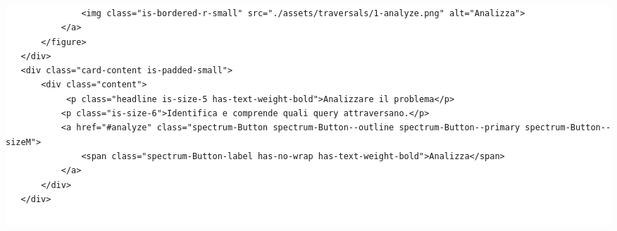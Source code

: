                    <img class="is-bordered-r-small" src="./assets/traversals/1-analyze.png" alt="Analizza">
               </a>
           </figure>
       </div>
       <div class="card-content is-padded-small">
           <div class="content">
                <p class="headline is-size-5 has-text-weight-bold">Analizzare il problema</p>
               <p class="is-size-6">Identifica e comprende quali query attraversano.</p>
               <a href="#analyze" class="spectrum-Button spectrum-Button--outline spectrum-Button--primary spectrum-Button--sizeM">
                   <span class="spectrum-Button-label has-no-wrap has-text-weight-bold">Analizza</span>
               </a>
           </div>
       </div>
   </div>
</div>


<div class="column is-half-tablet is-half-desktop is-one-third-widescreen" aria-label="Adjust" tabindex="0">
   <div class="x-card">
       <div class="card-image">
           <figure class="image is-16by9">
               <a href="#adjust" title="Regola" tabindex="-1">